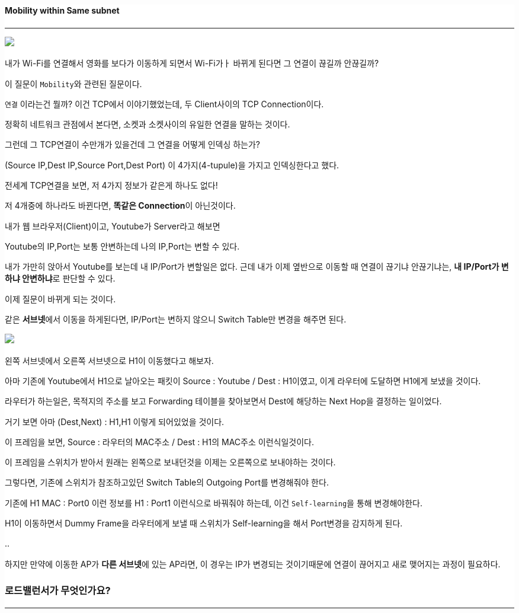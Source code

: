 #### Mobility within Same subnet

---

![](https://velog.velcdn.com/images/sujipark2009/post/cecf5b1d-120b-4ac9-a8a1-f72ba8c4db39/image.png)

내가 Wi-Fi를 연결해서 영화를 보다가 이동하게 되면서 Wi-Fi가ㅏ 바뀌게 된다면 그 연결이 끊길까 안끊길까?

이 질문이 `Mobility`와 관련된 질문이다.

`연결` 이라는건 뭘까?
이건 TCP에서 이야기했었는데, 두 Client사이의 TCP Connection이다.

정확히 네트워크 관점에서 본다면, 소켓과 소켓사이의 유일한 연결을 말하는 것이다.

그런데 그 TCP연결이 수만개가 있을건데 그 연결을 어떻게 인덱싱 하는가?

(Source IP,Dest IP,Source Port,Dest Port) 이 4가지(4-tupule)을 가지고 인덱싱한다고 했다.

전세계 TCP연결을 보면, 저 4가지 정보가 같은게 하나도 없다!

저 4개중에 하나라도 바뀐다면, **똑같은 Connection**이 아닌것이다.

내가 웹 브라우저(Client)이고, Youtube가 Server라고 해보면

Youtube의 IP,Port는 보통 안변하는데 나의 IP,Port는 변할 수 있다.

내가 가만히 앉아서 Youtube를 보는데 내 IP/Port가 변할일은 없다.
근데 내가 이제 옆반으로 이동할 때 연결이 끊기냐 안끊기냐는, **내 IP/Port가 변하냐 안변하냐**로 판단할 수 있다.

이제 질문이 바뀌게 되는 것이다.

같은 **서브넷**에서 이동을 하게된다면, IP/Port는 변하지 않으니 Switch Table만
변경을 해주면 된다.

![](https://velog.velcdn.com/images/sujipark2009/post/38daf181-2e8a-4c03-8826-f7cbb858b97f/image.png)

왼쪽 서브넷에서 오른쪽 서브넷으로 H1이 이동했다고 해보자.

아마 기존에 Youtube에서 H1으로 날아오는 패킷이 Source : Youtube / Dest : H1이였고, 이게 라우터에 도달하면 H1에게 보냈을 것이다.

라우터가 하는일은, 목적지의 주소를 보고 Forwarding 테이블을 찾아보면서 Dest에 해당하는 Next Hop을 결정하는 일이었다.

거기 보면 아마 (Dest,Next) : H1,H1 이렇게 되어있었을 것이다.

이 프레임을 보면, Source : 라우터의 MAC주소 / Dest : H1의 MAC주소 이런식일것이다.

이 프레임을 스위치가 받아서 원래는 왼쪽으로 보내던것을 이제는 오른쪽으로 보내야하는 것이다.

그렇다면, 기존에 스위치가 참조하고있던 Switch Table의 Outgoing Port를 변경해줘야 한다.

기존에 H1 MAC : Port0 이런 정보를 H1 : Port1 이런식으로 바꿔줘야 하는데,
이건 `Self-learning`을 통해 변경해야한다.

H1이 이동하면서 Dummy Frame을 라우터에게 보낼 때 스위치가 Self-learning을 해서 Port변경을 감지하게 된다.

..

하지만 만약에 이동한 AP가 **다른 서브넷**에 있는 AP라면, 이 경우는 IP가 변경되는 것이기때문에 연결이 끊어지고 새로 맺어지는 과정이 필요하다.

### 로드밸런서가 무엇인가요?

---